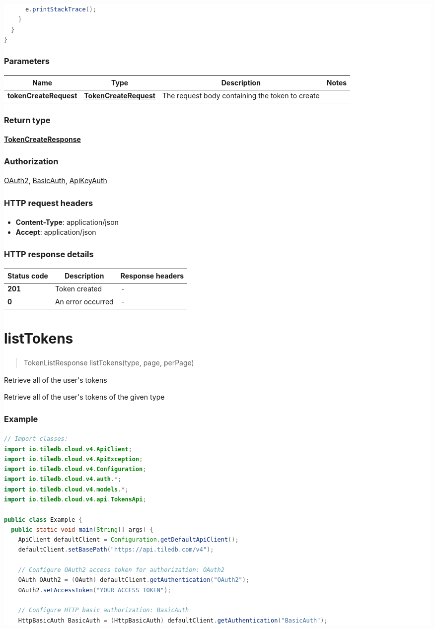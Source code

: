 ```java
      e.printStackTrace();
    }
  }
}
```

### Parameters

| Name | Type | Description  | Notes |
|------------- | ------------- | ------------- | -------------|
| **tokenCreateRequest** | [**TokenCreateRequest**](TokenCreateRequest.md)| The request body containing the token to create | |

### Return type

[**TokenCreateResponse**](TokenCreateResponse.md)

### Authorization

[OAuth2](../README.md#OAuth2), [BasicAuth](../README.md#BasicAuth), [ApiKeyAuth](../README.md#ApiKeyAuth)

### HTTP request headers

 - **Content-Type**: application/json
 - **Accept**: application/json

### HTTP response details
| Status code | Description | Response headers |
|-------------|-------------|------------------|
| **201** | Token created |  -  |
| **0** | An error occurred |  -  |

<a id="listTokens"></a>
# **listTokens**
> TokenListResponse listTokens(type, page, perPage)

Retrieve all of the user&#39;s tokens

Retrieve all of the user&#39;s tokens of the given type

### Example
```java
// Import classes:
import io.tiledb.cloud.v4.ApiClient;
import io.tiledb.cloud.v4.ApiException;
import io.tiledb.cloud.v4.Configuration;
import io.tiledb.cloud.v4.auth.*;
import io.tiledb.cloud.v4.models.*;
import io.tiledb.cloud.v4.api.TokensApi;

public class Example {
  public static void main(String[] args) {
    ApiClient defaultClient = Configuration.getDefaultApiClient();
    defaultClient.setBasePath("https://api.tiledb.com/v4");
    
    // Configure OAuth2 access token for authorization: OAuth2
    OAuth OAuth2 = (OAuth) defaultClient.getAuthentication("OAuth2");
    OAuth2.setAccessToken("YOUR ACCESS TOKEN");

    // Configure HTTP basic authorization: BasicAuth
    HttpBasicAuth BasicAuth = (HttpBasicAuth) defaultClient.getAuthentication("BasicAuth");
```